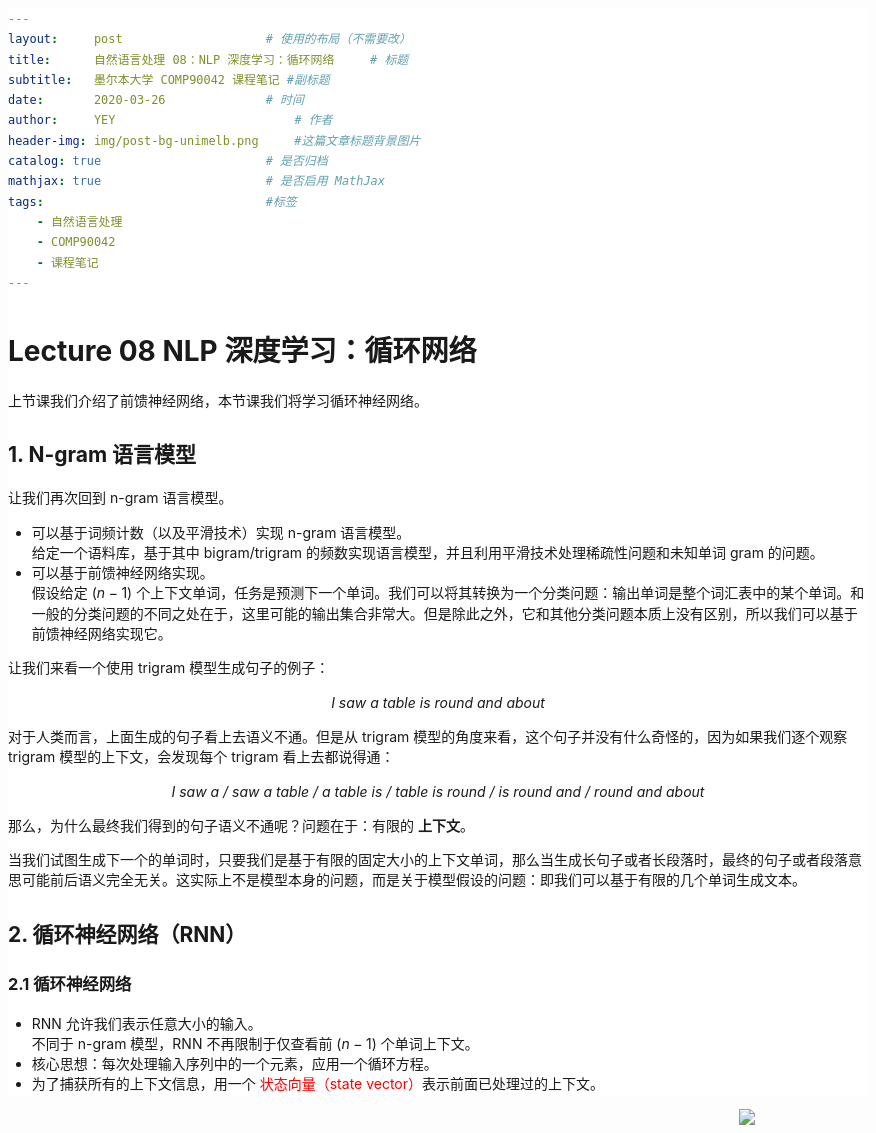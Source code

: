 ```yaml
---
layout:     post   				    # 使用的布局（不需要改）
title:      自然语言处理 08：NLP 深度学习：循环网络   	# 标题 
subtitle:   墨尔本大学 COMP90042 课程笔记 #副标题
date:       2020-03-26 				# 时间
author:     YEY 						# 作者
header-img: img/post-bg-unimelb.png 	#这篇文章标题背景图片
catalog: true 						# 是否归档
mathjax: true                       # 是否启用 MathJax
tags:								#标签
    - 自然语言处理
    - COMP90042
    - 课程笔记
---
```


# Lecture 08 NLP 深度学习：循环网络

上节课我们介绍了前馈神经网络，本节课我们将学习循环神经网络。

## 1. N-gram 语言模型
让我们再次回到 n-gram 语言模型。
* 可以基于词频计数（以及平滑技术）实现 n-gram 语言模型。  
  给定一个语料库，基于其中 bigram/trigram 的频数实现语言模型，并且利用平滑技术处理稀疏性问题和未知单词 gram 的问题。
* 可以基于前馈神经网络实现。  
  假设给定 $(n-1)$ 个上下文单词，任务是预测下一个单词。我们可以将其转换为一个分类问题：输出单词是整个词汇表中的某个单词。和一般的分类问题的不同之处在于，这里可能的输出集合非常大。但是除此之外，它和其他分类问题本质上没有区别，所以我们可以基于前馈神经网络实现它。

让我们来看一个使用 trigram 模型生成句子的例子：  
  
  $$\textit{I saw a table is round and about}$$

对于人类而言，上面生成的句子看上去语义不通。但是从 trigram 模型的角度来看，这个句子并没有什么奇怪的，因为如果我们逐个观察 trigram 模型的上下文，会发现每个 trigram 看上去都说得通：

$$\textit{I saw a / saw a table / a table is / table is round / is round and / round and about}$$

那么，为什么最终我们得到的句子语义不通呢？问题在于：有限的 **上下文**。

当我们试图生成下一个的单词时，只要我们是基于有限的固定大小的上下文单词，那么当生成长句子或者长段落时，最终的句子或者段落意思可能前后语义完全无关。这实际上不是模型本身的问题，而是关于模型假设的问题：即我们可以基于有限的几个单词生成文本。

## 2. 循环神经网络（RNN）

### 2.1 循环神经网络
* RNN 允许我们表示任意大小的输入。  
  不同于 n-gram 模型，RNN 不再限制于仅查看前 $(n-1)$ 个单词上下文。
* 核心思想：每次处理输入序列中的一个元素，应用一个循环方程。
* 为了捕获所有的上下文信息，用一个 <span style="color:red">状态向量（state vector）</span>表示前面已处理过的上下文。

<img src="http://andy-blog.oss-cn-beijing.aliyuncs.com/blog/2020-04-21-WX20200421-131451%402x.png" width="15%" align="right">
